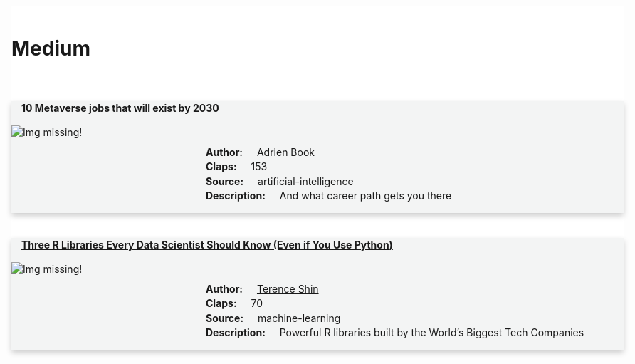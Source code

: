 <iframe id="reddit-embed" src="https://www.redditmedia.com/r/datascience/comments/r41sg1/how_important_is_it_to_learn_measure_theory?ref_source=embed&amp;ref=share&amp;embed=true" sandbox="allow-scripts allow-same-origin allow-popups" style="border: none;" height="300" width="100%" scrolling="yes"></iframe>
<hr style="width:100%;text-align:left;margin-left:0">

<style>
.card {
box-shadow: 0 4px 8px 0 rgba(0,0,0,0.2);
transition: 0.3s;
width: 100%;
background-color: #F3F4F4;
}
p{
    margin-left:  3em;
    padding-top: 1em;
}
.part2{
    display: grid;
    grid-template-columns: 1fr 3fr;
}
h4{
    margin: 1em;
}

.card:hover {
box-shadow: 0 8px 16px 0 rgba(0,0,0,0.2);
}
b {
padding: 2px 16px;
}
</style>
  
# Medium 


  <br>
  <div class="card">
  <h4><a href='https://medium.com/predict/10-metaverse-jobs-that-will-exist-by-2030-165ed3fb933'>10 Metaverse jobs that will exist by 2030</a></h4> 
  <div class="part2">
      <img src="https://miro.medium.com/max/2000/1*jfdwtvU6V6g99q3G7gq7dQ.png" alt="Img missing!" style="width:100%">
      <p><b>Author:</b> <a href='https://adrien-book.medium.com/'>Adrien Book</a><br><b>Claps:</b> 153<br><b>Source:</b> <span class="badge badge-dark">artificial-intelligence</span><br><b>Description:</b> And what career path gets you there</p> 
  </div>
  </div>
      
  <br>
  <div class="card">
  <h4><a href='https://towardsdatascience.com/three-r-libraries-every-data-scientist-should-know-even-if-you-use-python-7e9d95e4a415'>Three R Libraries Every Data Scientist Should Know (Even if You Use Python)</a></h4> 
  <div class="part2">
      <img src="https://miro.medium.com/max/2000/1*jfdwtvU6V6g99q3G7gq7dQ.png" alt="Img missing!" style="width:100%">
      <p><b>Author:</b> <a href='https://terenceshin.medium.com/'>Terence Shin</a><br><b>Claps:</b> 70<br><b>Source:</b> <span class="badge badge-dark">machine-learning</span><br><b>Description:</b> Powerful R libraries built by the World’s Biggest Tech Companies</p> 
  </div>
  </div>
      